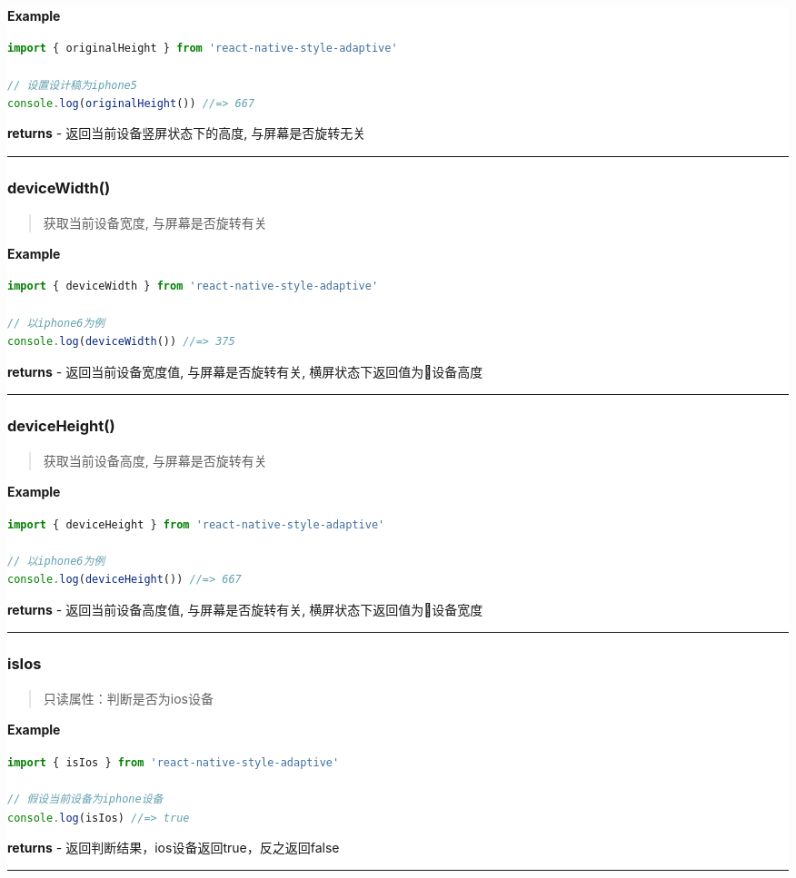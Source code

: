 **Example**

```javascript
import { originalHeight } from 'react-native-style-adaptive'

// 设置设计稿为iphone5
console.log(originalHeight()) //=> 667

```
**returns** - 返回当前设备竖屏状态下的高度, 与屏幕是否旋转无关

---

### deviceWidth() ###
> 获取当前设备宽度, 与屏幕是否旋转有关

**Example**

```javascript
import { deviceWidth } from 'react-native-style-adaptive'

// 以iphone6为例
console.log(deviceWidth()) //=> 375

```
**returns** - 返回当前设备宽度值, 与屏幕是否旋转有关, 横屏状态下返回值为设备高度

---

### deviceHeight() ###
> 获取当前设备高度, 与屏幕是否旋转有关

**Example**

```javascript
import { deviceHeight } from 'react-native-style-adaptive'

// 以iphone6为例
console.log(deviceHeight()) //=> 667

```
**returns** - 返回当前设备高度值, 与屏幕是否旋转有关, 横屏状态下返回值为设备宽度

---

### isIos ###
> 只读属性：判断是否为ios设备

**Example**

```javascript
import { isIos } from 'react-native-style-adaptive'

// 假设当前设备为iphone设备
console.log(isIos) //=> true

```
**returns** - 返回判断结果，ios设备返回true，反之返回false

---